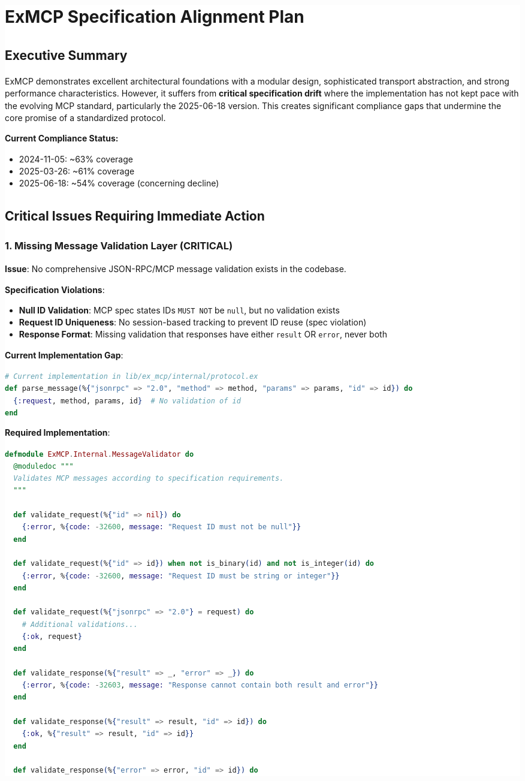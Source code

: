 # ExMCP Specification Alignment Plan

## Executive Summary

ExMCP demonstrates excellent architectural foundations with a modular design, sophisticated transport abstraction, and strong performance characteristics. However, it suffers from **critical specification drift** where the implementation has not kept pace with the evolving MCP standard, particularly the 2025-06-18 version. This creates significant compliance gaps that undermine the core promise of a standardized protocol.

**Current Compliance Status:**
- 2024-11-05: ~63% coverage
- 2025-03-26: ~61% coverage  
- 2025-06-18: ~54% coverage (concerning decline)

## Critical Issues Requiring Immediate Action

### 1. Missing Message Validation Layer (CRITICAL)

**Issue**: No comprehensive JSON-RPC/MCP message validation exists in the codebase.

**Specification Violations**:
- **Null ID Validation**: MCP spec states IDs `MUST NOT` be `null`, but no validation exists
- **Request ID Uniqueness**: No session-based tracking to prevent ID reuse (spec violation)
- **Response Format**: Missing validation that responses have either `result` OR `error`, never both

**Current Implementation Gap**:
```elixir
# Current implementation in lib/ex_mcp/internal/protocol.ex
def parse_message(%{"jsonrpc" => "2.0", "method" => method, "params" => params, "id" => id}) do
  {:request, method, params, id}  # No validation of id
end
```

**Required Implementation**:
```elixir
defmodule ExMCP.Internal.MessageValidator do
  @moduledoc """
  Validates MCP messages according to specification requirements.
  """

  def validate_request(%{"id" => nil}) do
    {:error, %{code: -32600, message: "Request ID must not be null"}}
  end

  def validate_request(%{"id" => id}) when not is_binary(id) and not is_integer(id) do
    {:error, %{code: -32600, message: "Request ID must be string or integer"}}
  end

  def validate_request(%{"jsonrpc" => "2.0"} = request) do
    # Additional validations...
    {:ok, request}
  end

  def validate_response(%{"result" => _, "error" => _}) do
    {:error, %{code: -32603, message: "Response cannot contain both result and error"}}
  end

  def validate_response(%{"result" => result, "id" => id}) do
    {:ok, %{"result" => result, "id" => id}}
  end

  def validate_response(%{"error" => error, "id" => id}) do
```